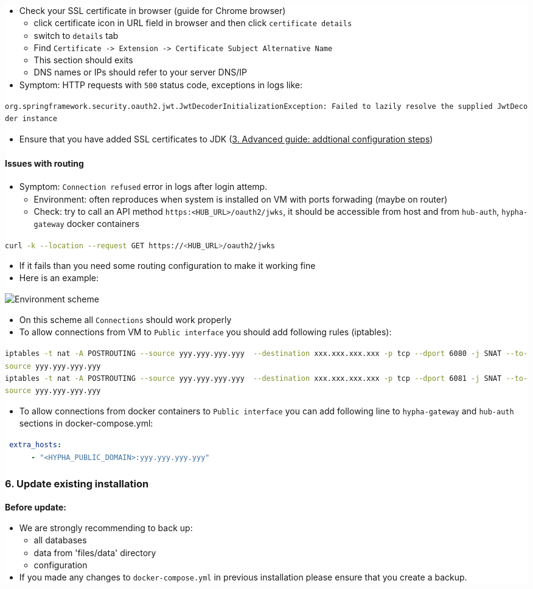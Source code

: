   - Check your SSL certificate in browser (guide for Chrome browser)
    - click certificate icon in URL field in browser and then click `certificate details`
    - switch to `details` tab
    - Find `Certificate -> Extension -> Certificate Subject Alternative Name`
    - This section should exits
    - DNS names or IPs should refer to your server DNS/IP
- Symptom: HTTP requests with `500` status code, exceptions in logs like:

```
org.springframework.security.oauth2.jwt.JwtDecoderInitializationException: Failed to lazily resolve the supplied JwtDecoder instance
```
  - Ensure that you have added SSL certificates to JDK ([3. Advanced guide: addtional configuration steps](#additional-steps))

#### Issues with routing

- Symptom: `Connection refused` error in logs after login attemp.
  - Environment: often reproduces when system is installed on VM with ports forwading (maybe on router)
  - Check: try to call an API method `https:<HUB_URL>/oauth2/jwks`, it should be accessible from host and from `hub-auth`, `hypha-gateway` docker containers
```bash
curl -k --location --request GET https://<HUB_URL>/oauth2/jwks
```
  - If it fails than you need some routing configuration to make it working fine
  - Here is an example:

![Environment scheme]()

  - On this scheme all `Connections` should work properly
  - To allow connections from VM to `Public interface` you should add following rules (iptables):

```bash
iptables -t nat -A POSTROUTING --source yyy.yyy.yyy.yyy  --destination xxx.xxx.xxx.xxx -p tcp --dport 6080 -j SNAT --to-source yyy.yyy.yyy.yyy
iptables -t nat -A POSTROUTING --source yyy.yyy.yyy.yyy  --destination xxx.xxx.xxx.xxx -p tcp --dport 6081 -j SNAT --to-source yyy.yyy.yyy.yyy
```
  - To allow connections from docker containers to `Public interface` you can add following line to `hypha-gateway` and `hub-auth` sections in docker-compose.yml:

```yml
 extra_hosts:
      - "<HYPHA_PUBLIC_DOMAIN>:yyy.yyy.yyy.yyy"
```

### 6. Update existing installation

**Before update:**

- We are strongly recommending to back up:
  - all databases
  - data from 'files/data' directory
  - configuration
- If you made any changes to `docker-compose.yml` in previous installation please ensure that you create a backup.
